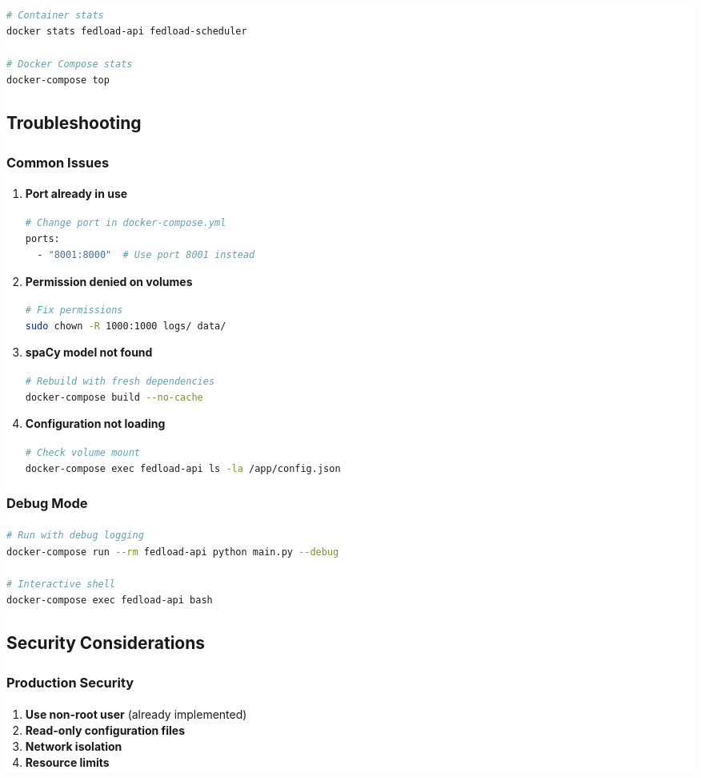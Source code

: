 ```bash
# Container stats
docker stats fedload-api fedload-scheduler

# Docker Compose stats
docker-compose top
```

## Troubleshooting

### Common Issues

1. **Port already in use**
   ```bash
   # Change port in docker-compose.yml
   ports:
     - "8001:8000"  # Use port 8001 instead
   ```

2. **Permission denied on volumes**
   ```bash
   # Fix permissions
   sudo chown -R 1000:1000 logs/ data/
   ```

3. **spaCy model not found**
   ```bash
   # Rebuild with fresh dependencies
   docker-compose build --no-cache
   ```

4. **Configuration not loading**
   ```bash
   # Check volume mount
   docker-compose exec fedload-api ls -la /app/config.json
   ```

### Debug Mode

```bash
# Run with debug logging
docker-compose run --rm fedload-api python main.py --debug

# Interactive shell
docker-compose exec fedload-api bash
```

## Security Considerations

### Production Security

1. **Use non-root user** (already implemented)
2. **Read-only configuration files**
3. **Network isolation**
4. **Resource limits**
